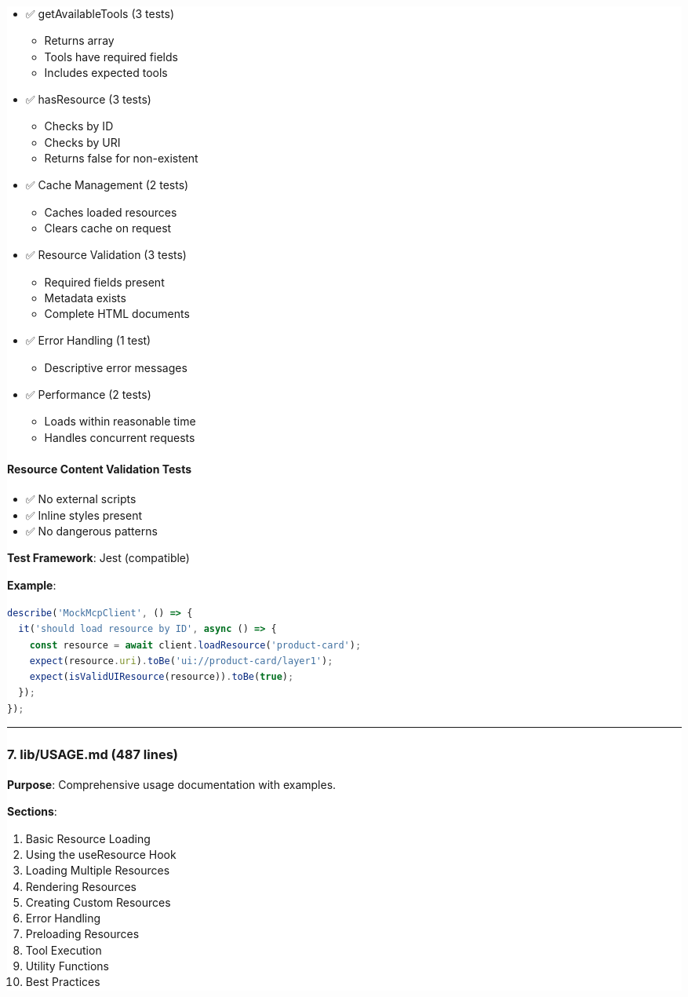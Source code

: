- ✅ getAvailableTools (3 tests)
  - Returns array
  - Tools have required fields
  - Includes expected tools

- ✅ hasResource (3 tests)
  - Checks by ID
  - Checks by URI
  - Returns false for non-existent

- ✅ Cache Management (2 tests)
  - Caches loaded resources
  - Clears cache on request

- ✅ Resource Validation (3 tests)
  - Required fields present
  - Metadata exists
  - Complete HTML documents

- ✅ Error Handling (1 test)
  - Descriptive error messages

- ✅ Performance (2 tests)
  - Loads within reasonable time
  - Handles concurrent requests

#### Resource Content Validation Tests
- ✅ No external scripts
- ✅ Inline styles present
- ✅ No dangerous patterns

**Test Framework**: Jest (compatible)

**Example**:
```typescript
describe('MockMcpClient', () => {
  it('should load resource by ID', async () => {
    const resource = await client.loadResource('product-card');
    expect(resource.uri).toBe('ui://product-card/layer1');
    expect(isValidUIResource(resource)).toBe(true);
  });
});
```

---

### 7. **lib/USAGE.md** (487 lines)

**Purpose**: Comprehensive usage documentation with examples.

**Sections**:
1. Basic Resource Loading
2. Using the useResource Hook
3. Loading Multiple Resources
4. Rendering Resources
5. Creating Custom Resources
6. Error Handling
7. Preloading Resources
8. Tool Execution
9. Utility Functions
10. Best Practices
